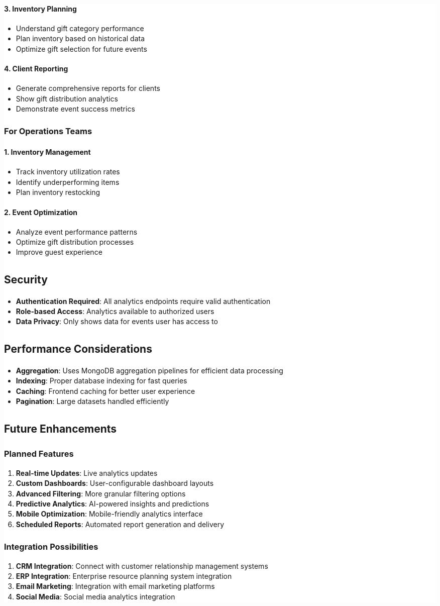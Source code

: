 #### 3. Inventory Planning
- Understand gift category performance
- Plan inventory based on historical data
- Optimize gift selection for future events

#### 4. Client Reporting
- Generate comprehensive reports for clients
- Show gift distribution analytics
- Demonstrate event success metrics

### For Operations Teams

#### 1. Inventory Management
- Track inventory utilization rates
- Identify underperforming items
- Plan inventory restocking

#### 2. Event Optimization
- Analyze event performance patterns
- Optimize gift distribution processes
- Improve guest experience

## Security

- **Authentication Required**: All analytics endpoints require valid authentication
- **Role-based Access**: Analytics available to authorized users
- **Data Privacy**: Only shows data for events user has access to

## Performance Considerations

- **Aggregation**: Uses MongoDB aggregation pipelines for efficient data processing
- **Indexing**: Proper database indexing for fast queries
- **Caching**: Frontend caching for better user experience
- **Pagination**: Large datasets handled efficiently

## Future Enhancements

### Planned Features
1. **Real-time Updates**: Live analytics updates
2. **Custom Dashboards**: User-configurable dashboard layouts
3. **Advanced Filtering**: More granular filtering options
4. **Predictive Analytics**: AI-powered insights and predictions
5. **Mobile Optimization**: Mobile-friendly analytics interface
6. **Scheduled Reports**: Automated report generation and delivery

### Integration Possibilities
1. **CRM Integration**: Connect with customer relationship management systems
2. **ERP Integration**: Enterprise resource planning system integration
3. **Email Marketing**: Integration with email marketing platforms
4. **Social Media**: Social media analytics integration
